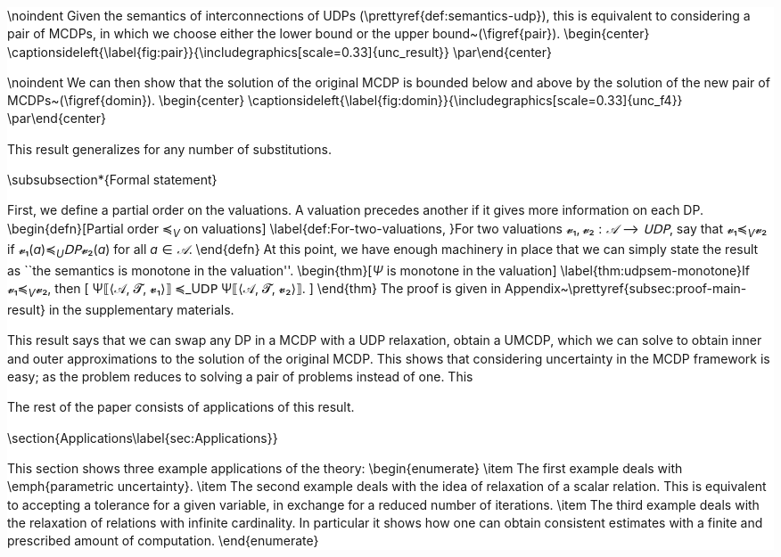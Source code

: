 \noindent Given the semantics of interconnections of UDPs (\prettyref{def:semantics-udp}),
this is equivalent to considering a pair of MCDPs,  in which we choose
either the lower bound or the upper bound~(\figref{pair}).
\begin{center}
\captionsideleft{\label{fig:pair}}{\includegraphics[scale=0.33]{unc_result}}
\par\end{center}

\noindent We can then show that the solution of the original MCDP
is bounded below and above by the solution of the new pair of MCDPs~(\figref{domin}).
\begin{center}
\captionsideleft{\label{fig:domin}}{\includegraphics[scale=0.33]{unc_f4}}
\par\end{center}

This result generalizes for any number of substitutions.

\subsubsection*{Formal statement}

First,  we define a partial order on the valuations. A valuation precedes
another if it gives more information on each DP.
\begin{defn}[Partial order $≼_{V}$ on valuations]
\label{def:For-two-valuations, }For two valuations $𝓿₁, 𝓿₂:𝒜⟶𝖴𝖣𝖯$,
say that $𝓿₁ ≼_{V}𝓿₂$ if $𝓿₁(a) ≼_U𝖣𝖯 𝓿₂(a)$
for all $a ∈ 𝒜$.
\end{defn}
At this point,  we have enough machinery in place that we can simply
state the result as ``the semantics is monotone in the valuation''.
\begin{thm}[$Ψ$ is monotone in the valuation]
\label{thm:udpsem-monotone}If $𝓿₁ ≼_{V}𝓿₂$,  then
\[
Ψ⟦⟨𝒜, 𝓣, 𝓿₁⟩⟧ ≼_U𝖣𝖯 Ψ⟦⟨𝒜, 𝓣, 𝓿₂⟩⟧.
\]
\end{thm}
The proof is given in Appendix~\prettyref{subsec:proof-main-result}
in the supplementary materials.

This result says that we can swap any DP in a MCDP with a UDP relaxation,
obtain a UMCDP,  which we can solve to obtain inner and outer approximations
to the solution of the original MCDP. This shows that considering
uncertainty in the MCDP framework is easy; as the problem reduces
to solving a pair of problems instead of one. This

The rest of the paper consists of applications of this result.

\section{Applications\label{sec:Applications}}

This section shows three example applications of the theory:
\begin{enumerate}
\item The first example deals with \emph{parametric uncertainty}.
\item The second example deals with the idea of relaxation of a scalar relation.
This is equivalent to accepting a tolerance for a given variable,
in exchange for a reduced number of iterations.
\item The third example deals with the relaxation of relations with infinite
cardinality. In particular it shows how one can obtain consistent
estimates with a finite and prescribed amount of computation.
\end{enumerate}
